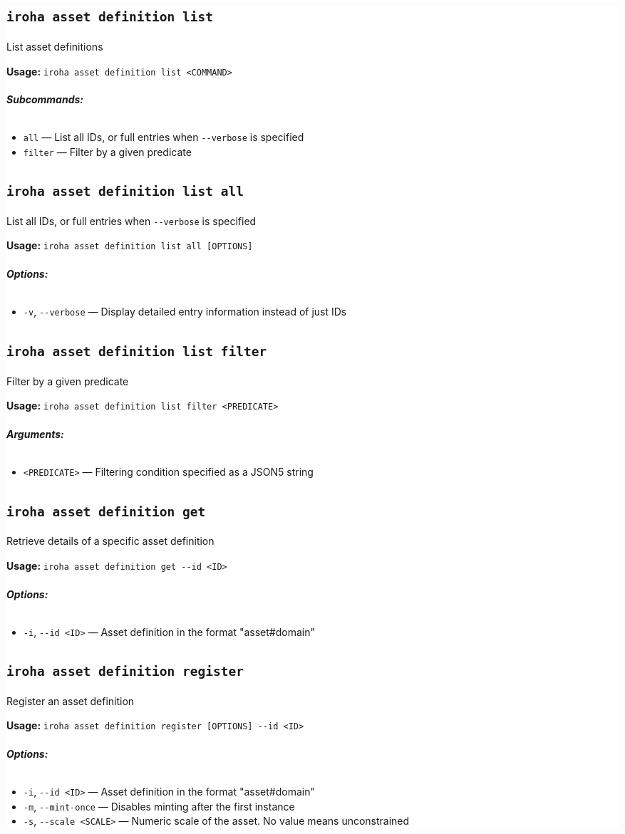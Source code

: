 

## `iroha asset definition list`

List asset definitions

**Usage:** `iroha asset definition list <COMMAND>`

###### **Subcommands:**

* `all` — List all IDs, or full entries when `--verbose` is specified
* `filter` — Filter by a given predicate



## `iroha asset definition list all`

List all IDs, or full entries when `--verbose` is specified

**Usage:** `iroha asset definition list all [OPTIONS]`

###### **Options:**

* `-v`, `--verbose` — Display detailed entry information instead of just IDs



## `iroha asset definition list filter`

Filter by a given predicate

**Usage:** `iroha asset definition list filter <PREDICATE>`

###### **Arguments:**

* `<PREDICATE>` — Filtering condition specified as a JSON5 string



## `iroha asset definition get`

Retrieve details of a specific asset definition

**Usage:** `iroha asset definition get --id <ID>`

###### **Options:**

* `-i`, `--id <ID>` — Asset definition in the format "asset#domain"



## `iroha asset definition register`

Register an asset definition

**Usage:** `iroha asset definition register [OPTIONS] --id <ID>`

###### **Options:**

* `-i`, `--id <ID>` — Asset definition in the format "asset#domain"
* `-m`, `--mint-once` — Disables minting after the first instance
* `-s`, `--scale <SCALE>` — Numeric scale of the asset. No value means unconstrained
